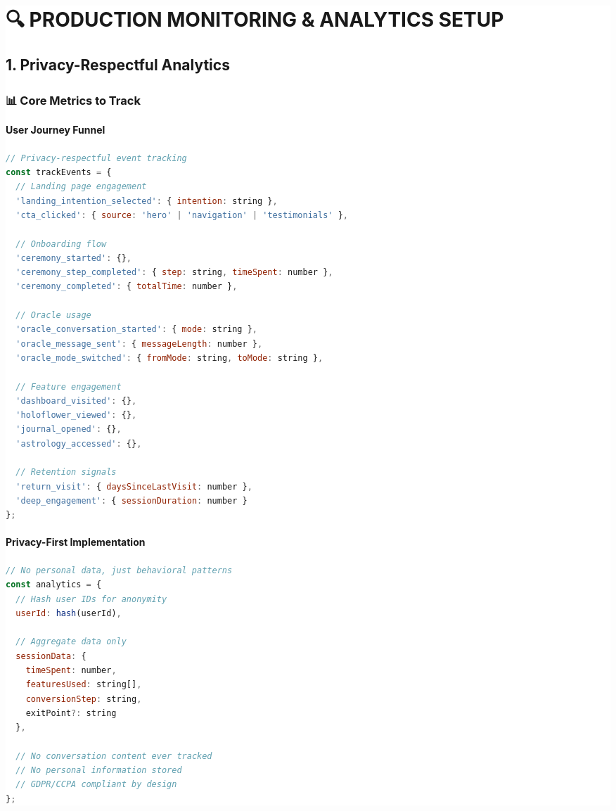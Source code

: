 # 🔍 PRODUCTION MONITORING & ANALYTICS SETUP

## 1. **Privacy-Respectful Analytics**

### 📊 **Core Metrics to Track**

#### User Journey Funnel
```javascript
// Privacy-respectful event tracking
const trackEvents = {
  // Landing page engagement
  'landing_intention_selected': { intention: string },
  'cta_clicked': { source: 'hero' | 'navigation' | 'testimonials' },
  
  // Onboarding flow
  'ceremony_started': {},
  'ceremony_step_completed': { step: string, timeSpent: number },
  'ceremony_completed': { totalTime: number },
  
  // Oracle usage
  'oracle_conversation_started': { mode: string },
  'oracle_message_sent': { messageLength: number },
  'oracle_mode_switched': { fromMode: string, toMode: string },
  
  // Feature engagement
  'dashboard_visited': {},
  'holoflower_viewed': {},
  'journal_opened': {},
  'astrology_accessed': {},
  
  // Retention signals
  'return_visit': { daysSinceLastVisit: number },
  'deep_engagement': { sessionDuration: number }
};
```

#### Privacy-First Implementation
```javascript
// No personal data, just behavioral patterns
const analytics = {
  // Hash user IDs for anonymity
  userId: hash(userId),
  
  // Aggregate data only
  sessionData: {
    timeSpent: number,
    featuresUsed: string[],
    conversionStep: string,
    exitPoint?: string
  },
  
  // No conversation content ever tracked
  // No personal information stored
  // GDPR/CCPA compliant by design
};
```
